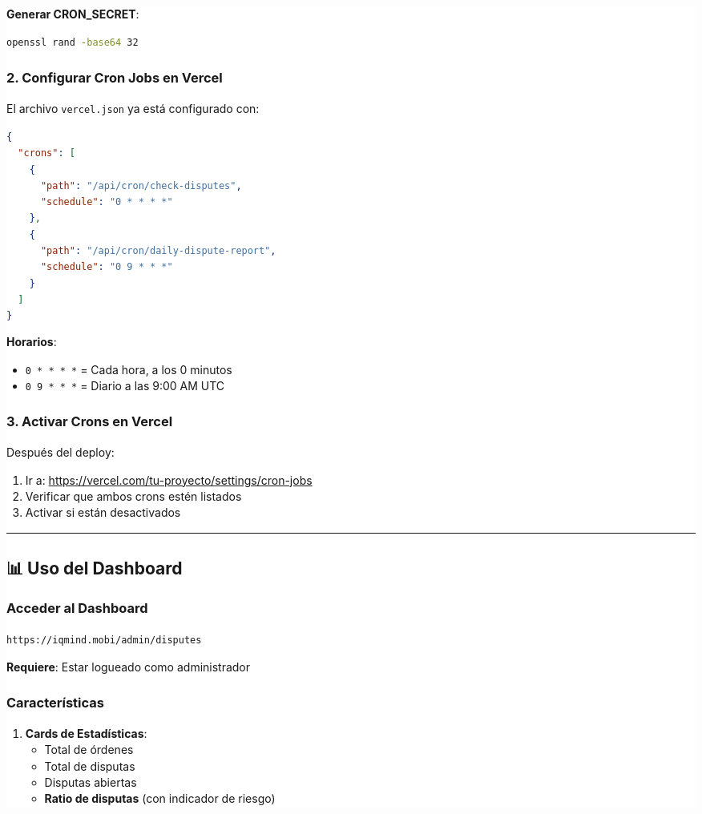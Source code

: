**Generar CRON_SECRET**:
```bash
openssl rand -base64 32
```

### 2. Configurar Cron Jobs en Vercel

El archivo `vercel.json` ya está configurado con:

```json
{
  "crons": [
    {
      "path": "/api/cron/check-disputes",
      "schedule": "0 * * * *"
    },
    {
      "path": "/api/cron/daily-dispute-report",
      "schedule": "0 9 * * *"
    }
  ]
}
```

**Horarios**:
- `0 * * * *` = Cada hora, a los 0 minutos
- `0 9 * * *` = Diario a las 9:00 AM UTC

### 3. Activar Crons en Vercel

Después del deploy:

1. Ir a: https://vercel.com/tu-proyecto/settings/cron-jobs
2. Verificar que ambos crons estén listados
3. Activar si están desactivados

---

## 📊 Uso del Dashboard

### Acceder al Dashboard

```
https://iqmind.mobi/admin/disputes
```

**Requiere**: Estar logueado como administrador

### Características

1. **Cards de Estadísticas**:
   - Total de órdenes
   - Total de disputas
   - Disputas abiertas
   - **Ratio de disputas** (con indicador de riesgo)
